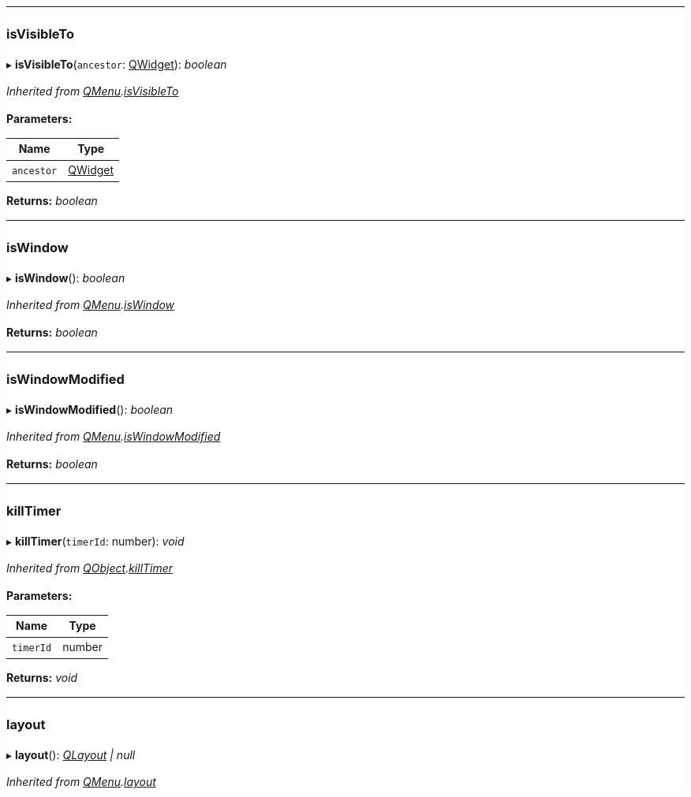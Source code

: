 ___

###  isVisibleTo

▸ **isVisibleTo**(`ancestor`: [QWidget](qwidget.md)): *boolean*

*Inherited from [QMenu](qmenu.md).[isVisibleTo](qmenu.md#isvisibleto)*

**Parameters:**

Name | Type |
------ | ------ |
`ancestor` | [QWidget](qwidget.md) |

**Returns:** *boolean*

___

###  isWindow

▸ **isWindow**(): *boolean*

*Inherited from [QMenu](qmenu.md).[isWindow](qmenu.md#iswindow)*

**Returns:** *boolean*

___

###  isWindowModified

▸ **isWindowModified**(): *boolean*

*Inherited from [QMenu](qmenu.md).[isWindowModified](qmenu.md#iswindowmodified)*

**Returns:** *boolean*

___

###  killTimer

▸ **killTimer**(`timerId`: number): *void*

*Inherited from [QObject](qobject.md).[killTimer](qobject.md#killtimer)*

**Parameters:**

Name | Type |
------ | ------ |
`timerId` | number |

**Returns:** *void*

___

###  layout

▸ **layout**(): *[QLayout](qlayout.md) | null*

*Inherited from [QMenu](qmenu.md).[layout](qmenu.md#layout)*
